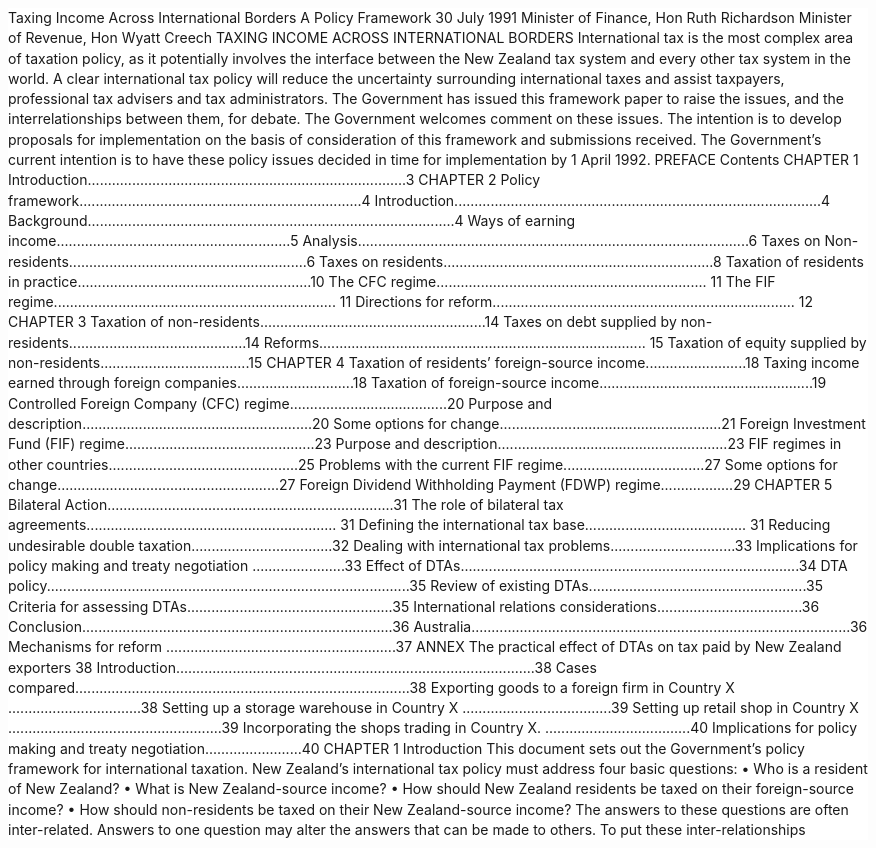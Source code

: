 Taxing Income Across International Borders A Policy Framework 30 July 1991 Minister of Finance, Hon Ruth Richardson Minister of Revenue, Hon Wyatt Creech TAXING INCOME ACROSS INTERNATIONAL BORDERS International tax is the most complex area of taxation policy, as it potentially involves the interface between the New Zealand tax system and every other tax system in the world. A clear international tax policy will reduce the uncertainty surrounding international taxes and assist taxpayers, professional tax advisers and tax administrators. The Government has issued this framework paper to raise the issues, and the interrelationships between them, for debate. The Government welcomes comment on these issues. The intention is to develop proposals for implementation on the basis of consideration of this framework and submissions received. The Government’s current intention is to have these policy issues decided in time for implementation by 1 April 1992. PREFACE Contents CHAPTER 1 Introduction...............................................................................3 CHAPTER 2 Policy framework......................................................................4 Introduction...........................................................................................4 Background...........................................................................................4 Ways of earning income..........................................................5 Analysis.................................................................................................6 Taxes on Non-residents...........................................................6 Taxes on residents...................................................................8 Taxation of residents in practice..........................................................10 The CFC regime................................................................... 11 The FIF regime...................................................................... 11 Directions for reform........................................................................... 12 CHAPTER 3 Taxation of non-residents........................................................14 Taxes on debt supplied by non-residents............................................14 Reforms................................................................................. 15 Taxation of equity supplied by non-residents.....................................15 CHAPTER 4 Taxation of residents’ foreign-source income.........................18 Taxing income earned through foreign companies.............................18 Taxation of foreign-source income.....................................................19 Controlled Foreign Company (CFC) regime.......................................20 Purpose and description.........................................................20 Some options for change.......................................................21 Foreign Investment Fund (FIF) regime...............................................23 Purpose and description.........................................................23 FIF regimes in other countries...............................................25 Problems with the current FIF regime...................................27 Some options for change.......................................................27 Foreign Dividend Withholding Payment (FDWP) regime..................29 CHAPTER 5 Bilateral Action.......................................................................31 The role of bilateral tax agreements.............................................................. 31 Defining the international tax base........................................ 31 Reducing undesirable double taxation...................................32 Dealing with international tax problems...............................33 Implications for policy making and treaty negotiation .......................33 Effect of DTAs....................................................................................34 DTA policy..........................................................................................35 Review of existing DTAs......................................................35 Criteria for assessing DTAs...................................................35 International relations considerations....................................36 Conclusion.............................................................................36 Australia..............................................................................................36 Mechanisms for reform .........................................................37 ANNEX The practical effect of DTAs on tax paid by New Zealand exporters 38 Introduction.........................................................................................38 Cases compared...................................................................................38 Exporting goods to a foreign firm in Country X .................................38 Setting up a storage warehouse in Country X .....................................39 Setting up retail shop in Country X .....................................................39 Incorporating the shops trading in Country X. ....................................40 Implications for policy making and treaty negotiation........................40 CHAPTER 1 Introduction This document sets out the Government’s policy framework for international taxation. New Zealand’s international tax policy must address four basic questions: • Who is a resident of New Zealand? • What is New Zealand-source income? • How should New Zealand residents be taxed on their foreign-source income? • How should non-residents be taxed on their New Zealand-source income? The answers to these questions are often inter-related. Answers to one question may alter the answers that can be made to others. To put these inter-relationships